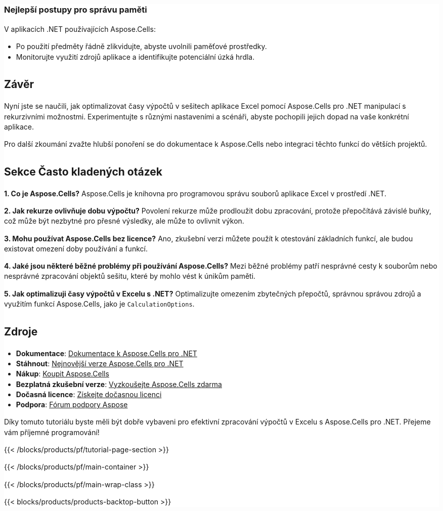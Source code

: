 ### Nejlepší postupy pro správu paměti
V aplikacích .NET používajících Aspose.Cells:
- Po použití předměty řádně zlikvidujte, abyste uvolnili paměťové prostředky.
- Monitorujte využití zdrojů aplikace a identifikujte potenciální úzká hrdla.

## Závěr
Nyní jste se naučili, jak optimalizovat časy výpočtů v sešitech aplikace Excel pomocí Aspose.Cells pro .NET manipulací s rekurzivními možnostmi. Experimentujte s různými nastaveními a scénáři, abyste pochopili jejich dopad na vaše konkrétní aplikace.

Pro další zkoumání zvažte hlubší ponoření se do dokumentace k Aspose.Cells nebo integraci těchto funkcí do větších projektů.

## Sekce Často kladených otázek

**1. Co je Aspose.Cells?**
Aspose.Cells je knihovna pro programovou správu souborů aplikace Excel v prostředí .NET.

**2. Jak rekurze ovlivňuje dobu výpočtu?**
Povolení rekurze může prodloužit dobu zpracování, protože přepočítává závislé buňky, což může být nezbytné pro přesné výsledky, ale může to ovlivnit výkon.

**3. Mohu používat Aspose.Cells bez licence?**
Ano, zkušební verzi můžete použít k otestování základních funkcí, ale budou existovat omezení doby používání a funkcí.

**4. Jaké jsou některé běžné problémy při používání Aspose.Cells?**
Mezi běžné problémy patří nesprávné cesty k souborům nebo nesprávné zpracování objektů sešitu, které by mohlo vést k únikům paměti.

**5. Jak optimalizuji časy výpočtů v Excelu s .NET?**
Optimalizujte omezením zbytečných přepočtů, správnou správou zdrojů a využitím funkcí Aspose.Cells, jako je `CalculationOptions`.

## Zdroje
- **Dokumentace**: [Dokumentace k Aspose.Cells pro .NET](https://reference.aspose.com/cells/net/)
- **Stáhnout**: [Nejnovější verze Aspose.Cells pro .NET](https://releases.aspose.com/cells/net/)
- **Nákup**: [Koupit Aspose.Cells](https://purchase.aspose.com/buy)
- **Bezplatná zkušební verze**: [Vyzkoušejte Aspose.Cells zdarma](https://releases.aspose.com/cells/net/)
- **Dočasná licence**: [Získejte dočasnou licenci](https://purchase.aspose.com/temporary-license/)
- **Podpora**: [Fórum podpory Aspose](https://forum.aspose.com/c/cells/9)

Díky tomuto tutoriálu byste měli být dobře vybaveni pro efektivní zpracování výpočtů v Excelu s Aspose.Cells pro .NET. Přejeme vám příjemné programování!

{{< /blocks/products/pf/tutorial-page-section >}}

{{< /blocks/products/pf/main-container >}}

{{< /blocks/products/pf/main-wrap-class >}}

{{< blocks/products/products-backtop-button >}}